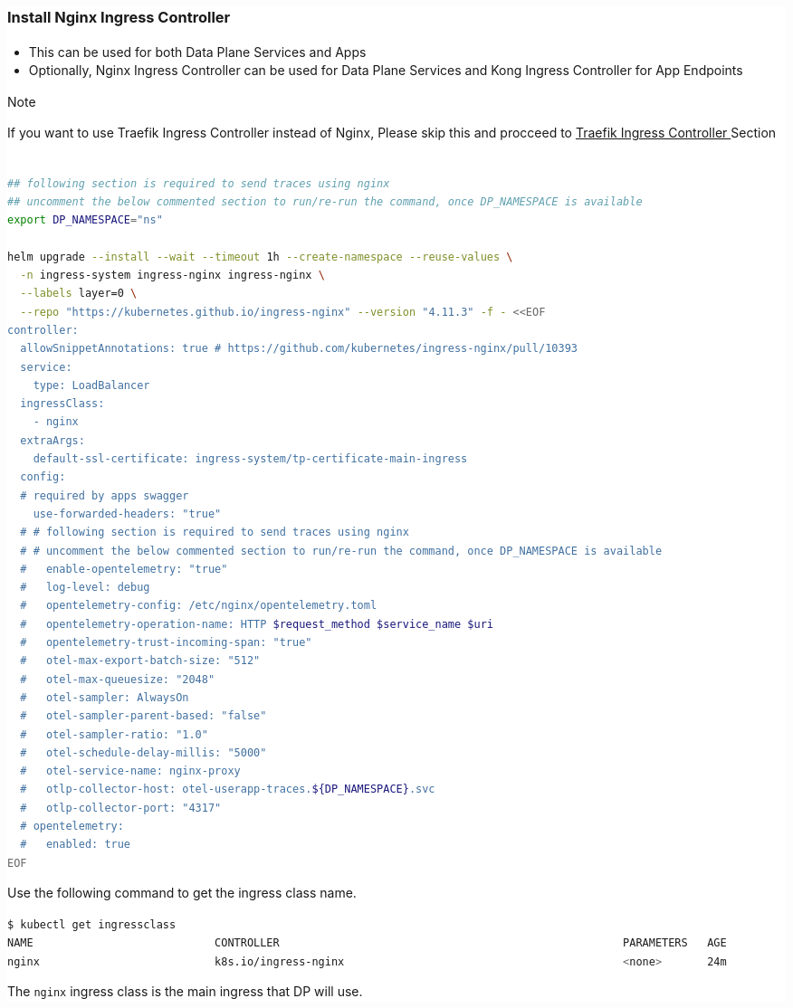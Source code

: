### Install Nginx Ingress Controller
* This can be used for both Data Plane Services and Apps
* Optionally, Nginx Ingress Controller can be used for Data Plane Services and Kong Ingress Controller for App Endpoints
> [!Note]
> If you want to use Traefik Ingress Controller instead of Nginx, Please skip this and procceed to [Traefik Ingress Controller ](#install-traefik-ingress-controller-optional) Section
```bash

## following section is required to send traces using nginx
## uncomment the below commented section to run/re-run the command, once DP_NAMESPACE is available
export DP_NAMESPACE="ns"

helm upgrade --install --wait --timeout 1h --create-namespace --reuse-values \
  -n ingress-system ingress-nginx ingress-nginx \
  --labels layer=0 \
  --repo "https://kubernetes.github.io/ingress-nginx" --version "4.11.3" -f - <<EOF
controller:
  allowSnippetAnnotations: true # https://github.com/kubernetes/ingress-nginx/pull/10393
  service:
    type: LoadBalancer
  ingressClass:
    - nginx
  extraArgs:
    default-ssl-certificate: ingress-system/tp-certificate-main-ingress
  config:
  # required by apps swagger
    use-forwarded-headers: "true"
  # # following section is required to send traces using nginx
  # # uncomment the below commented section to run/re-run the command, once DP_NAMESPACE is available
  #   enable-opentelemetry: "true"
  #   log-level: debug
  #   opentelemetry-config: /etc/nginx/opentelemetry.toml
  #   opentelemetry-operation-name: HTTP $request_method $service_name $uri
  #   opentelemetry-trust-incoming-span: "true"
  #   otel-max-export-batch-size: "512"
  #   otel-max-queuesize: "2048"
  #   otel-sampler: AlwaysOn
  #   otel-sampler-parent-based: "false"
  #   otel-sampler-ratio: "1.0"
  #   otel-schedule-delay-millis: "5000"
  #   otel-service-name: nginx-proxy
  #   otlp-collector-host: otel-userapp-traces.${DP_NAMESPACE}.svc
  #   otlp-collector-port: "4317"
  # opentelemetry:
  #   enabled: true
EOF
```

Use the following command to get the ingress class name.
```bash
$ kubectl get ingressclass
NAME                            CONTROLLER                                                     PARAMETERS   AGE
nginx                           k8s.io/ingress-nginx                                           <none>       24m
```
The `nginx` ingress class is the main ingress that DP will use.
